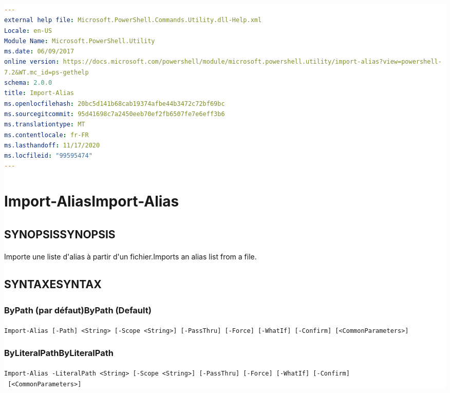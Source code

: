 ```yaml
---
external help file: Microsoft.PowerShell.Commands.Utility.dll-Help.xml
Locale: en-US
Module Name: Microsoft.PowerShell.Utility
ms.date: 06/09/2017
online version: https://docs.microsoft.com/powershell/module/microsoft.powershell.utility/import-alias?view=powershell-7.2&WT.mc_id=ps-gethelp
schema: 2.0.0
title: Import-Alias
ms.openlocfilehash: 20bc5d141b68cab19374afbe44b3472c72bf69bc
ms.sourcegitcommit: 95d41698c7a2450eeb70ef2fb6507fe7e6eff3b6
ms.translationtype: MT
ms.contentlocale: fr-FR
ms.lasthandoff: 11/17/2020
ms.locfileid: "99595474"
---
```

# <span data-ttu-id="912bd-102">Import-Alias</span><span class="sxs-lookup"><span data-stu-id="912bd-102">Import-Alias</span></span>

## <span data-ttu-id="912bd-103">SYNOPSIS</span><span class="sxs-lookup"><span data-stu-id="912bd-103">SYNOPSIS</span></span>
<span data-ttu-id="912bd-104">Importe une liste d'alias à partir d'un fichier.</span><span class="sxs-lookup"><span data-stu-id="912bd-104">Imports an alias list from a file.</span></span>

## <span data-ttu-id="912bd-105">SYNTAXE</span><span class="sxs-lookup"><span data-stu-id="912bd-105">SYNTAX</span></span>

### <span data-ttu-id="912bd-106">ByPath (par défaut)</span><span class="sxs-lookup"><span data-stu-id="912bd-106">ByPath (Default)</span></span>

```
Import-Alias [-Path] <String> [-Scope <String>] [-PassThru] [-Force] [-WhatIf] [-Confirm] [<CommonParameters>]
```

### <span data-ttu-id="912bd-107">ByLiteralPath</span><span class="sxs-lookup"><span data-stu-id="912bd-107">ByLiteralPath</span></span>

```
Import-Alias -LiteralPath <String> [-Scope <String>] [-PassThru] [-Force] [-WhatIf] [-Confirm]
 [<CommonParameters>]
```
